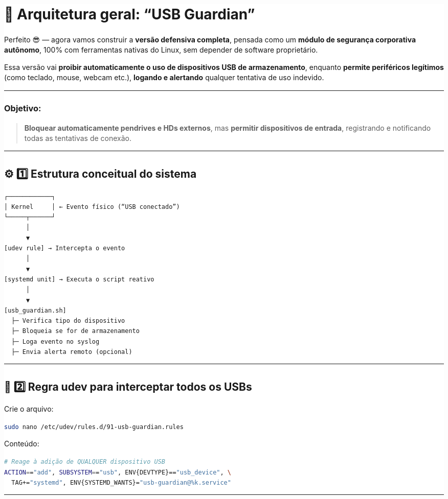 # 🧱 **Arquitetura geral: “USB Guardian”**

Perfeito 😎 — agora vamos construir a **versão defensiva completa**, pensada como um **módulo de segurança corporativa autônomo**, 100% com ferramentas nativas do Linux, sem depender de software proprietário.

Essa versão vai **proibir automaticamente o uso de dispositivos USB de armazenamento**, enquanto **permite periféricos legítimos** (como teclado, mouse, webcam etc.), **logando e alertando** qualquer tentativa de uso indevido.

---

### Objetivo:

> **Bloquear automaticamente pendrives e HDs externos**, mas **permitir dispositivos de entrada**, registrando e notificando todas as tentativas de conexão.

---

## ⚙️ 1️⃣ Estrutura conceitual do sistema

```
┌────────────┐
│ Kernel     │ ← Evento físico (“USB conectado”)
└─────┬──────┘
      │
      ▼
[udev rule] → Intercepta o evento
      │
      ▼
[systemd unit] → Executa o script reativo
      │
      ▼
[usb_guardian.sh]
  ├─ Verifica tipo do dispositivo
  ├─ Bloqueia se for de armazenamento
  ├─ Loga evento no syslog
  ├─ Envia alerta remoto (opcional)
```

---

## 🧩 2️⃣ Regra udev para interceptar todos os USBs

Crie o arquivo:

```bash
sudo nano /etc/udev/rules.d/91-usb-guardian.rules
```

Conteúdo:

```bash
# Reage à adição de QUALQUER dispositivo USB
ACTION=="add", SUBSYSTEM=="usb", ENV{DEVTYPE}=="usb_device", \
  TAG+="systemd", ENV{SYSTEMD_WANTS}="usb-guardian@%k.service"
```

---